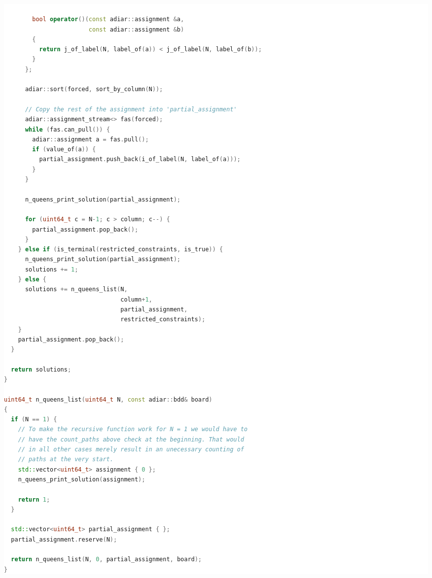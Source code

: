 ```cpp

        bool operator()(const adiar::assignment &a,
                        const adiar::assignment &b)
        {
          return j_of_label(N, label_of(a)) < j_of_label(N, label_of(b));
        }
      };

      adiar::sort(forced, sort_by_column(N));

      // Copy the rest of the assignment into 'partial_assignment'
      adiar::assignment_stream<> fas(forced);
      while (fas.can_pull()) {
        adiar::assignment a = fas.pull();
        if (value_of(a)) {
          partial_assignment.push_back(i_of_label(N, label_of(a)));
        }
      }

      n_queens_print_solution(partial_assignment);

      for (uint64_t c = N-1; c > column; c--) {
        partial_assignment.pop_back();
      }
    } else if (is_terminal(restricted_constraints, is_true)) {
      n_queens_print_solution(partial_assignment);
      solutions += 1;
    } else {
      solutions += n_queens_list(N,
                                 column+1,
                                 partial_assignment,
                                 restricted_constraints);
    }
    partial_assignment.pop_back();
  }

  return solutions;
}

uint64_t n_queens_list(uint64_t N, const adiar::bdd& board)
{
  if (N == 1) {
    // To make the recursive function work for N = 1 we would have to
    // have the count_paths above check at the beginning. That would
    // in all other cases merely result in an unecessary counting of
    // paths at the very start.
    std::vector<uint64_t> assignment { 0 };
    n_queens_print_solution(assignment);

    return 1;
  }

  std::vector<uint64_t> partial_assignment { };
  partial_assignment.reserve(N);

  return n_queens_list(N, 0, partial_assignment, board);
}
```
